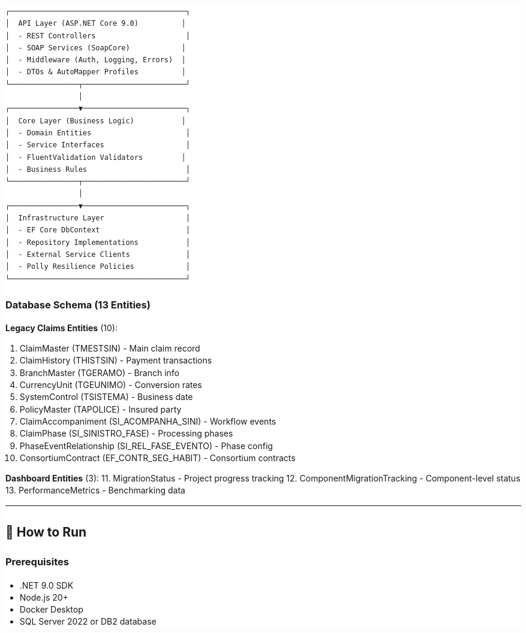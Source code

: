 ```
┌─────────────────────────────────────────┐
│  API Layer (ASP.NET Core 9.0)          │
│  - REST Controllers                     │
│  - SOAP Services (SoapCore)            │
│  - Middleware (Auth, Logging, Errors)  │
│  - DTOs & AutoMapper Profiles          │
└────────────────┬────────────────────────┘
                 │
┌────────────────▼────────────────────────┐
│  Core Layer (Business Logic)           │
│  - Domain Entities                      │
│  - Service Interfaces                   │
│  - FluentValidation Validators         │
│  - Business Rules                       │
└────────────────┬────────────────────────┘
                 │
┌────────────────▼────────────────────────┐
│  Infrastructure Layer                   │
│  - EF Core DbContext                    │
│  - Repository Implementations           │
│  - External Service Clients             │
│  - Polly Resilience Policies            │
└─────────────────────────────────────────┘
```

### Database Schema (13 Entities)

**Legacy Claims Entities** (10):
1. ClaimMaster (TMESTSIN) - Main claim record
2. ClaimHistory (THISTSIN) - Payment transactions
3. BranchMaster (TGERAMO) - Branch info
4. CurrencyUnit (TGEUNIMO) - Conversion rates
5. SystemControl (TSISTEMA) - Business date
6. PolicyMaster (TAPOLICE) - Insured party
7. ClaimAccompaniment (SI_ACOMPANHA_SINI) - Workflow events
8. ClaimPhase (SI_SINISTRO_FASE) - Processing phases
9. PhaseEventRelationship (SI_REL_FASE_EVENTO) - Phase config
10. ConsortiumContract (EF_CONTR_SEG_HABIT) - Consortium contracts

**Dashboard Entities** (3):
11. MigrationStatus - Project progress tracking
12. ComponentMigrationTracking - Component-level status
13. PerformanceMetrics - Benchmarking data

---

## 🚀 How to Run

### Prerequisites
- .NET 9.0 SDK
- Node.js 20+
- Docker Desktop
- SQL Server 2022 or DB2 database
